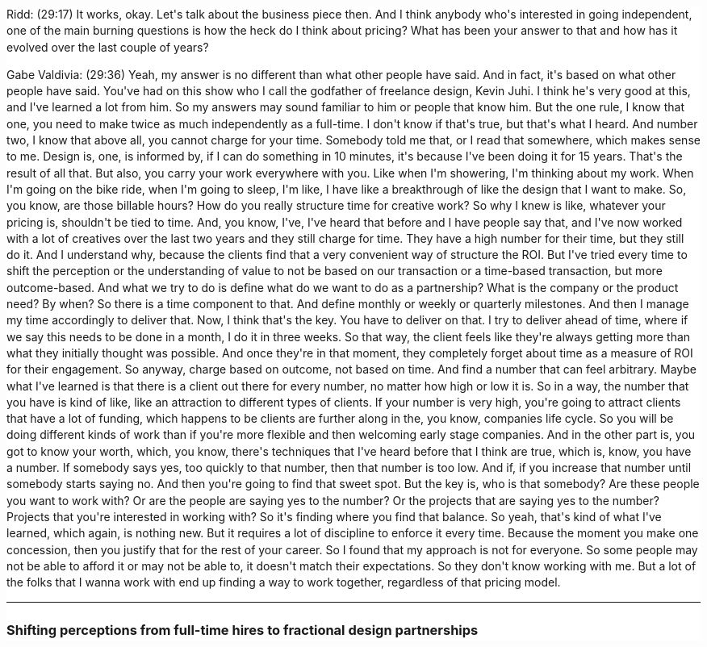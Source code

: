 Ridd: (29:17) It works, okay. Let's talk about the business piece then. And I think anybody who's interested in going independent, one of the main burning questions is how the heck do I think about pricing? What has been your answer to that and how has it evolved over the last couple of years?

Gabe Valdivia: (29:36) Yeah, my answer is no different than what other people have said. And in fact, it's based on what other people have said. You've had on this show who I call the godfather of freelance design, Kevin Juhi. I think he's very good at this, and I've learned a lot from him. So my answers may sound familiar to him or people that know him. But the one rule, I know that one, you need to make twice as much independently as a full-time. I don't know if that's true, but that's what I heard. And number two, I know that above all, you cannot charge for your time. Somebody told me that, or I read that somewhere, which makes sense to me. Design is, one, is informed by, if I can do something in 10 minutes, it's because I've been doing it for 15 years. That's the result of all that. But also, you carry your work everywhere with you. Like when I'm showering, I'm thinking about my work. When I'm going on the bike ride, when I'm going to sleep, I'm like, I have like a breakthrough of like the design that I want to make. So, you know, are those billable hours? How do you really structure time for creative work? So why I knew is like, whatever your pricing is, shouldn't be tied to time. And, you know, I've, I've heard that before and I have people say that, and I've now worked with a lot of creatives over the last two years and they still charge for time. They have a high number for their time, but they still do it. And I understand why, because the clients find that a very convenient way of structure the ROI. But I've tried every time to shift the perception or the understanding of value to not be based on our transaction or a time-based transaction, but more outcome-based. And what we try to do is define what do we want to do as a partnership? What is the company or the product need? By when? So there is a time component to that. And define monthly or weekly or quarterly milestones. And then I manage my time accordingly to deliver that. Now, I think that's the key. You have to deliver on that. I try to deliver ahead of time, where if we say this needs to be done in a month, I do it in three weeks. So that way, the client feels like they're always getting more than what they initially thought was possible. And once they're in that moment, they completely forget about time as a measure of ROI for their engagement. So anyway, charge based on outcome, not based on time. And find a number that can feel arbitrary. Maybe what I've learned is that there is a client out there for every number, no matter how high or low it is. So in a way, the number that you have is kind of like, like an attraction to different types of clients. If your number is very high, you're going to attract clients that have a lot of funding, which happens to be clients are further along in the, you know, companies life cycle. So you will be doing different kinds of work than if you're more flexible and then welcoming early stage companies. And in the other part is, you got to know your worth, which, you know, there's techniques that I've heard before that I think are true, which is, know, you have a number. If somebody says yes, too quickly to that number, then that number is too low. And if, if you increase that number until somebody starts saying no. And then you're going to find that sweet spot. But the key is, who is that somebody? Are these people you want to work with? Or are the people are saying yes to the number? Or the projects that are saying yes to the number? Projects that you're interested in working with? So it's finding where you find that balance. So yeah, that's kind of what I've learned, which again, is nothing new. But it requires a lot of discipline to enforce it every time. Because the moment you make one concession, then you justify that for the rest of your career. So I found that my approach is not for everyone. So some people may not be able to afford it or may not be able to, it doesn't match their expectations. So they don't know working with me. But a lot of the folks that I wanna work with end up finding a way to work together, regardless of that pricing model.

---

### Shifting perceptions from full-time hires to fractional design partnerships
